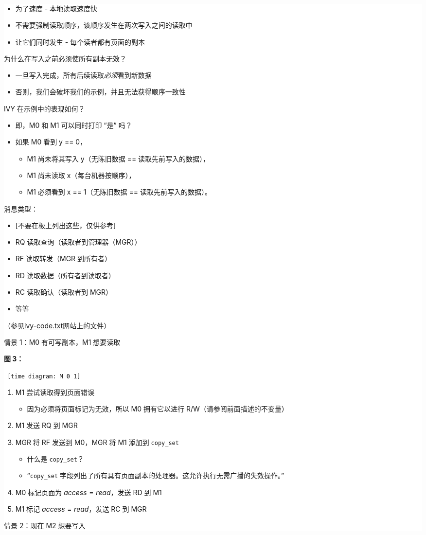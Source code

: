 +   为了速度 - 本地读取速度快

+   不需要强制读取顺序，该顺序发生在两次写入之间的读取中

+   让它们同时发生 - 每个读者都有页面的副本

为什么在写入之前必须使所有副本无效？

+   一旦写入完成，所有后续读取*必须*看到新数据

+   否则，我们会破坏我们的示例，并且无法获得顺序一致性

IVY 在示例中的表现如何？

+   即，M0 和 M1 可以同时打印 “是” 吗？

+   如果 M0 看到 y == 0，

    +   M1 尚未将其写入 y（无陈旧数据 == 读取先前写入的数据），

    +   M1 尚未读取 x（每台机器按顺序），

    +   M1 必须看到 x == 1（无陈旧数据 == 读取先前写入的数据）。

消息类型：

+   [不要在板上列出这些，仅供参考]

+   RQ 读取查询（读取者到管理器（MGR））

+   RF 读取转发（MGR 到所有者）

+   RD 读取数据（所有者到读取者）

+   RC 读取确认（读取者到 MGR）

+   等等

（参见[ivy-code.txt](code/ivy-code.txt)网站上的文件）

情景 1：M0 有可写副本，M1 想要读取

**图 3：**

```
 [time diagram: M 0 1] 
```

1.  M1 尝试读取得到页面错误

    +   因为必须将页面标记为无效，所以 M0 拥有它以进行 R/W（请参阅前面描述的不变量）

1.  M1 发送 RQ 到 MGR

1.  MGR 将 RF 发送到 M0，MGR 将 M1 添加到 `copy_set`

    +   什么是 `copy_set`？

    +   “`copy_set` 字段列出了所有具有页面副本的处理器。这允许执行无需广播的失效操作。”

1.  M0 标记页面为 $access = read$，发送 RD 到 M1

1.  M1 标记 $access = read$，发送 RC 到 MGR

情景 2：现在 M2 想要写入
